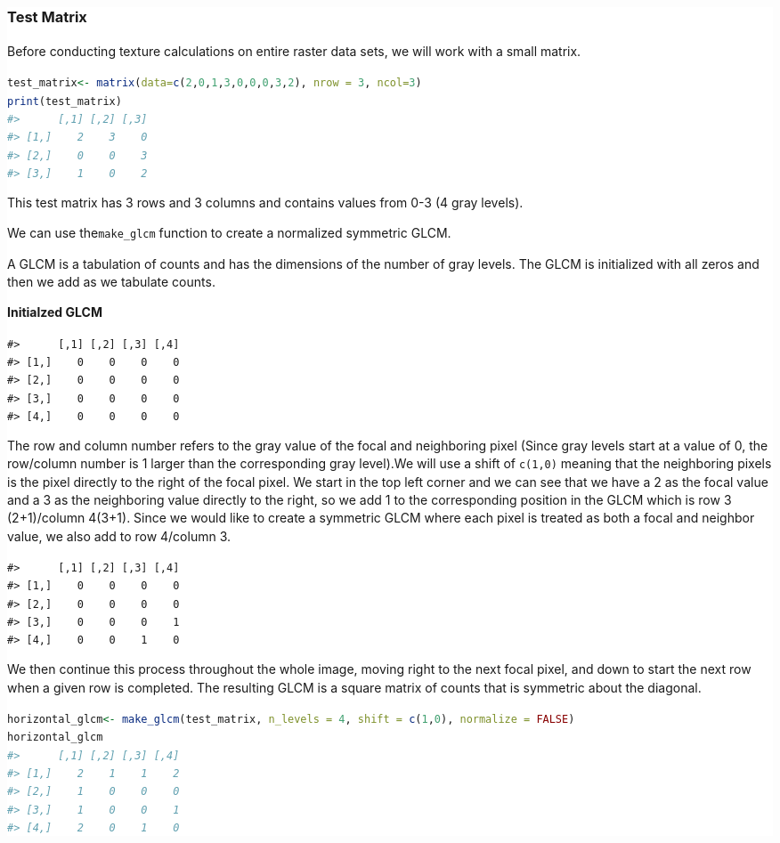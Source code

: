 ### Test Matrix

Before conducting texture calculations on entire raster data sets, we
will work with a small matrix.

``` r
test_matrix<- matrix(data=c(2,0,1,3,0,0,0,3,2), nrow = 3, ncol=3)
print(test_matrix)
#>      [,1] [,2] [,3]
#> [1,]    2    3    0
#> [2,]    0    0    3
#> [3,]    1    0    2
```

This test matrix has 3 rows and 3 columns and contains values from 0-3
(4 gray levels).

We can use the`make_glcm` function to create a normalized symmetric
GLCM.

A GLCM is a tabulation of counts and has the dimensions of the number of
gray levels. The GLCM is initialized with all zeros and then we add as
we tabulate counts.

**Initialzed GLCM**

    #>      [,1] [,2] [,3] [,4]
    #> [1,]    0    0    0    0
    #> [2,]    0    0    0    0
    #> [3,]    0    0    0    0
    #> [4,]    0    0    0    0

The row and column number refers to the gray value of the focal and
neighboring pixel (Since gray levels start at a value of 0, the
row/column number is 1 larger than the corresponding gray level).We will
use a shift of `c(1,0)` meaning that the neighboring pixels is the pixel
directly to the right of the focal pixel. We start in the top left
corner and we can see that we have a 2 as the focal value and a 3 as the
neighboring value directly to the right, so we add 1 to the
corresponding position in the GLCM which is row 3 (2+1)/column 4(3+1).
Since we would like to create a symmetric GLCM where each pixel is
treated as both a focal and neighbor value, we also add to row 4/column
3.

    #>      [,1] [,2] [,3] [,4]
    #> [1,]    0    0    0    0
    #> [2,]    0    0    0    0
    #> [3,]    0    0    0    1
    #> [4,]    0    0    1    0

We then continue this process throughout the whole image, moving right
to the next focal pixel, and down to start the next row when a given row
is completed. The resulting GLCM is a square matrix of counts that is
symmetric about the diagonal.

``` r
horizontal_glcm<- make_glcm(test_matrix, n_levels = 4, shift = c(1,0), normalize = FALSE)
horizontal_glcm
#>      [,1] [,2] [,3] [,4]
#> [1,]    2    1    1    2
#> [2,]    1    0    0    0
#> [3,]    1    0    0    1
#> [4,]    2    0    1    0
```
